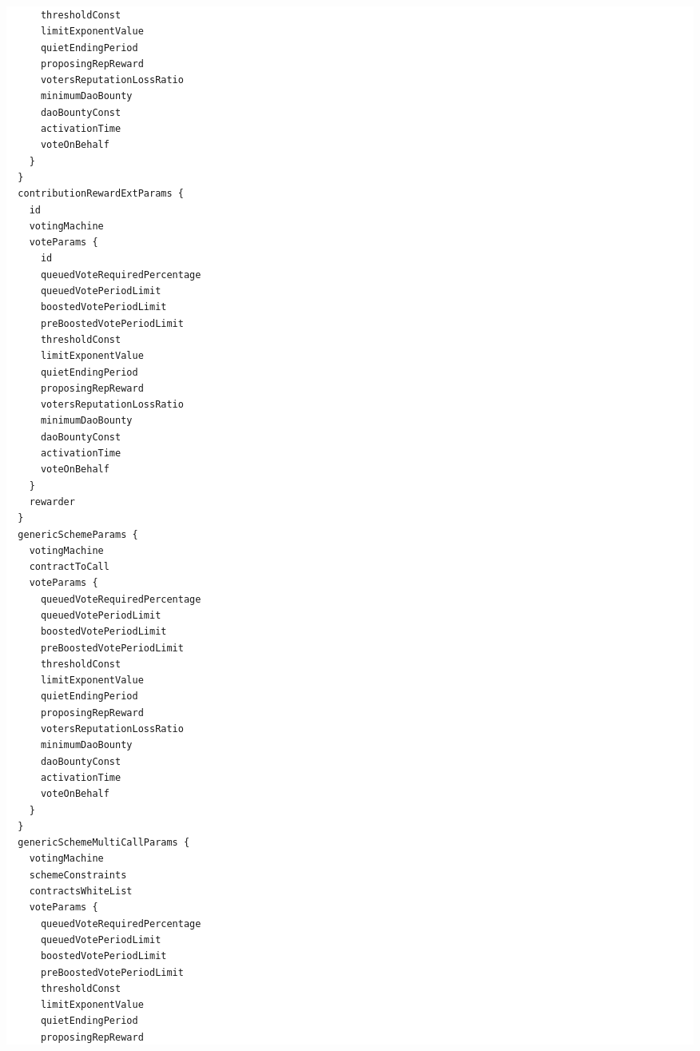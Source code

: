           thresholdConst
          limitExponentValue
          quietEndingPeriod
          proposingRepReward
          votersReputationLossRatio
          minimumDaoBounty
          daoBountyConst
          activationTime
          voteOnBehalf
        }
      }
      contributionRewardExtParams {
        id
        votingMachine
        voteParams {
          id
          queuedVoteRequiredPercentage
          queuedVotePeriodLimit
          boostedVotePeriodLimit
          preBoostedVotePeriodLimit
          thresholdConst
          limitExponentValue
          quietEndingPeriod
          proposingRepReward
          votersReputationLossRatio
          minimumDaoBounty
          daoBountyConst
          activationTime
          voteOnBehalf
        }
        rewarder
      }
      genericSchemeParams {
        votingMachine
        contractToCall
        voteParams {
          queuedVoteRequiredPercentage
          queuedVotePeriodLimit
          boostedVotePeriodLimit
          preBoostedVotePeriodLimit
          thresholdConst
          limitExponentValue
          quietEndingPeriod
          proposingRepReward
          votersReputationLossRatio
          minimumDaoBounty
          daoBountyConst
          activationTime
          voteOnBehalf
        }
      }
      genericSchemeMultiCallParams {
        votingMachine
        schemeConstraints
        contractsWhiteList
        voteParams {
          queuedVoteRequiredPercentage
          queuedVotePeriodLimit
          boostedVotePeriodLimit
          preBoostedVotePeriodLimit
          thresholdConst
          limitExponentValue
          quietEndingPeriod
          proposingRepReward